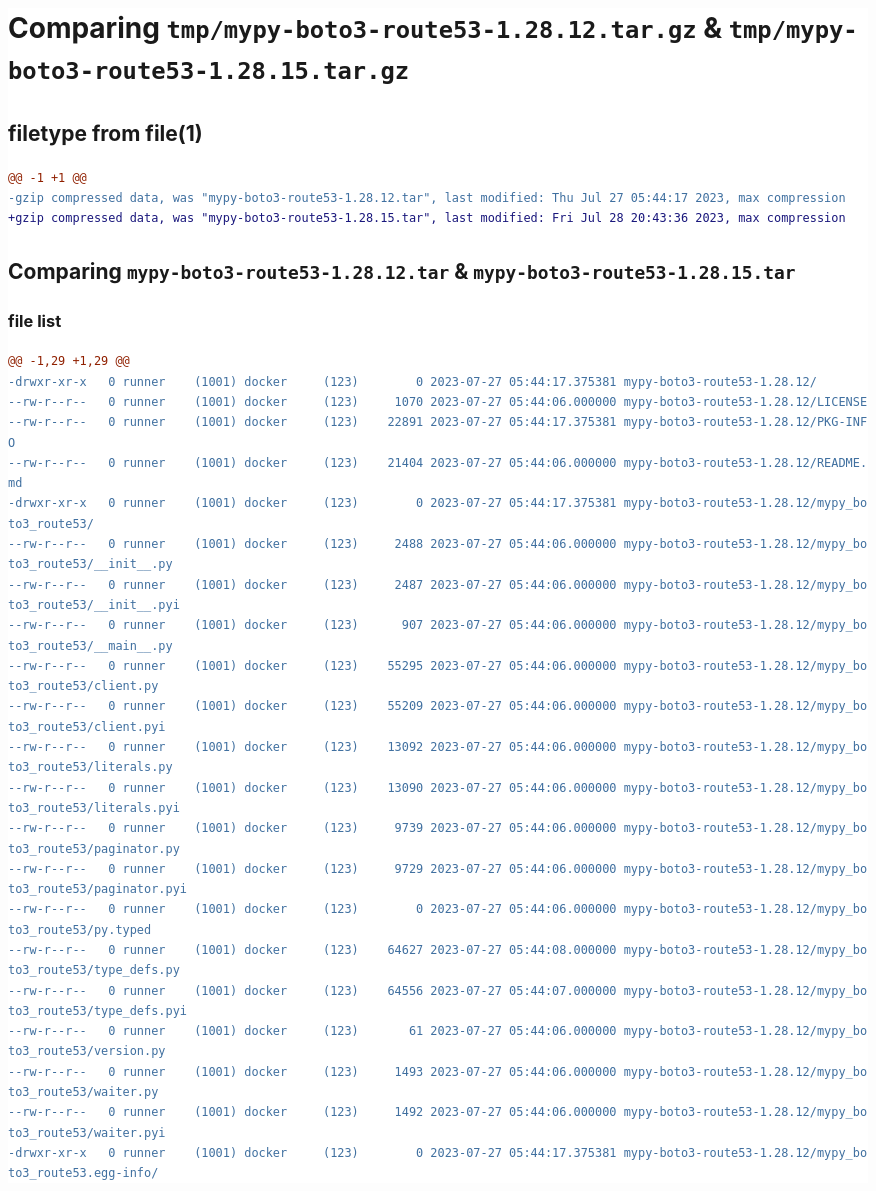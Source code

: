 # Comparing `tmp/mypy-boto3-route53-1.28.12.tar.gz` & `tmp/mypy-boto3-route53-1.28.15.tar.gz`

## filetype from file(1)

```diff
@@ -1 +1 @@
-gzip compressed data, was "mypy-boto3-route53-1.28.12.tar", last modified: Thu Jul 27 05:44:17 2023, max compression
+gzip compressed data, was "mypy-boto3-route53-1.28.15.tar", last modified: Fri Jul 28 20:43:36 2023, max compression
```

## Comparing `mypy-boto3-route53-1.28.12.tar` & `mypy-boto3-route53-1.28.15.tar`

### file list

```diff
@@ -1,29 +1,29 @@
-drwxr-xr-x   0 runner    (1001) docker     (123)        0 2023-07-27 05:44:17.375381 mypy-boto3-route53-1.28.12/
--rw-r--r--   0 runner    (1001) docker     (123)     1070 2023-07-27 05:44:06.000000 mypy-boto3-route53-1.28.12/LICENSE
--rw-r--r--   0 runner    (1001) docker     (123)    22891 2023-07-27 05:44:17.375381 mypy-boto3-route53-1.28.12/PKG-INFO
--rw-r--r--   0 runner    (1001) docker     (123)    21404 2023-07-27 05:44:06.000000 mypy-boto3-route53-1.28.12/README.md
-drwxr-xr-x   0 runner    (1001) docker     (123)        0 2023-07-27 05:44:17.375381 mypy-boto3-route53-1.28.12/mypy_boto3_route53/
--rw-r--r--   0 runner    (1001) docker     (123)     2488 2023-07-27 05:44:06.000000 mypy-boto3-route53-1.28.12/mypy_boto3_route53/__init__.py
--rw-r--r--   0 runner    (1001) docker     (123)     2487 2023-07-27 05:44:06.000000 mypy-boto3-route53-1.28.12/mypy_boto3_route53/__init__.pyi
--rw-r--r--   0 runner    (1001) docker     (123)      907 2023-07-27 05:44:06.000000 mypy-boto3-route53-1.28.12/mypy_boto3_route53/__main__.py
--rw-r--r--   0 runner    (1001) docker     (123)    55295 2023-07-27 05:44:06.000000 mypy-boto3-route53-1.28.12/mypy_boto3_route53/client.py
--rw-r--r--   0 runner    (1001) docker     (123)    55209 2023-07-27 05:44:06.000000 mypy-boto3-route53-1.28.12/mypy_boto3_route53/client.pyi
--rw-r--r--   0 runner    (1001) docker     (123)    13092 2023-07-27 05:44:06.000000 mypy-boto3-route53-1.28.12/mypy_boto3_route53/literals.py
--rw-r--r--   0 runner    (1001) docker     (123)    13090 2023-07-27 05:44:06.000000 mypy-boto3-route53-1.28.12/mypy_boto3_route53/literals.pyi
--rw-r--r--   0 runner    (1001) docker     (123)     9739 2023-07-27 05:44:06.000000 mypy-boto3-route53-1.28.12/mypy_boto3_route53/paginator.py
--rw-r--r--   0 runner    (1001) docker     (123)     9729 2023-07-27 05:44:06.000000 mypy-boto3-route53-1.28.12/mypy_boto3_route53/paginator.pyi
--rw-r--r--   0 runner    (1001) docker     (123)        0 2023-07-27 05:44:06.000000 mypy-boto3-route53-1.28.12/mypy_boto3_route53/py.typed
--rw-r--r--   0 runner    (1001) docker     (123)    64627 2023-07-27 05:44:08.000000 mypy-boto3-route53-1.28.12/mypy_boto3_route53/type_defs.py
--rw-r--r--   0 runner    (1001) docker     (123)    64556 2023-07-27 05:44:07.000000 mypy-boto3-route53-1.28.12/mypy_boto3_route53/type_defs.pyi
--rw-r--r--   0 runner    (1001) docker     (123)       61 2023-07-27 05:44:06.000000 mypy-boto3-route53-1.28.12/mypy_boto3_route53/version.py
--rw-r--r--   0 runner    (1001) docker     (123)     1493 2023-07-27 05:44:06.000000 mypy-boto3-route53-1.28.12/mypy_boto3_route53/waiter.py
--rw-r--r--   0 runner    (1001) docker     (123)     1492 2023-07-27 05:44:06.000000 mypy-boto3-route53-1.28.12/mypy_boto3_route53/waiter.pyi
-drwxr-xr-x   0 runner    (1001) docker     (123)        0 2023-07-27 05:44:17.375381 mypy-boto3-route53-1.28.12/mypy_boto3_route53.egg-info/
```